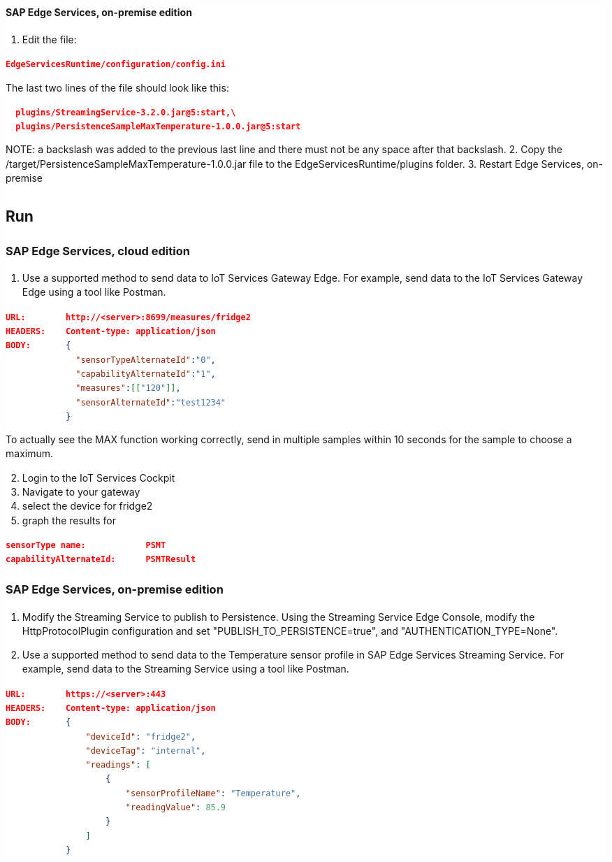 #### SAP Edge Services, on-premise edition

1. Edit the file:
```json
EdgeServicesRuntime/configuration/config.ini
```
The last two lines of the file should look like this:
```json
  plugins/StreamingService-3.2.0.jar@5:start,\
  plugins/PersistenceSampleMaxTemperature-1.0.0.jar@5:start
```
NOTE: a backslash was added to the previous last line and there must not be any space after that backslash.
2. Copy the /target/PersistenceSampleMaxTemperature-1.0.0.jar file to the EdgeServicesRuntime/plugins folder.
3. Restart Edge Services, on-premise

## Run

### SAP Edge Services, cloud edition

1. Use a supported method to send data to IoT Services Gateway Edge. For example, send data to the IoT Services Gateway Edge using a tool like Postman.
```json
URL:        http://<server>:8699/measures/fridge2
HEADERS:    Content-type: application/json
BODY:       {
              "sensorTypeAlternateId":"0",
              "capabilityAlternateId":"1",
              "measures":[["120"]],
              "sensorAlternateId":"test1234"
            }
```
To actually see the MAX function working correctly, send in multiple samples within 10 seconds for the sample to choose a maximum.

2. Login to the IoT Services Cockpit
3. Navigate to your gateway
4. select the device for fridge2
5. graph the results for
```json
sensorType name:            PSMT
capabilityAlternateId:      PSMTResult
```

### SAP Edge Services, on-premise edition

1. Modify the Streaming Service to publish to Persistence. Using the Streaming Service Edge Console, modify the HttpProtocolPlugin configuration and set "PUBLISH_TO_PERSISTENCE=true", and "AUTHENTICATION_TYPE=None".

2. Use a supported method to send data to the Temperature sensor profile in SAP Edge Services Streaming Service. For example, send data to the Streaming Service using a tool like Postman.
```json
URL:        https://<server>:443
HEADERS:    Content-type: application/json
BODY:       {
                "deviceId": "fridge2",
                "deviceTag": "internal",
                "readings": [
                    {
                        "sensorProfileName": "Temperature",
                        "readingValue": 85.9
                    }
                ]
            }
```